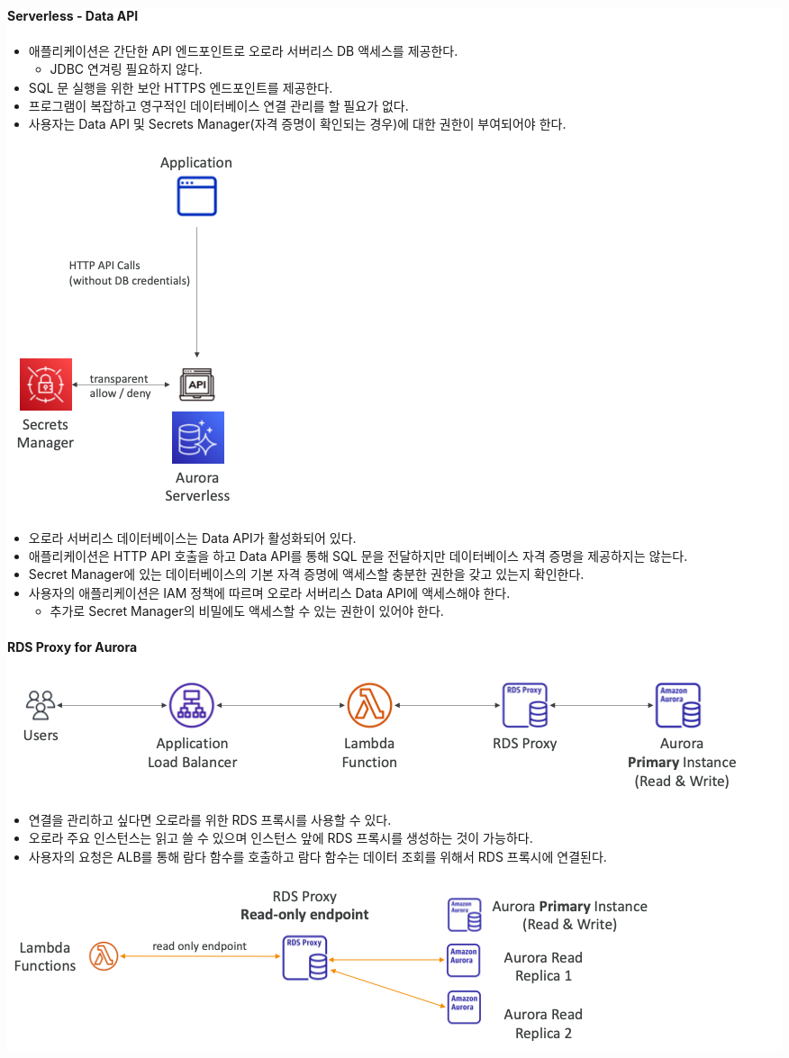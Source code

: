 #### Serverless - Data API

- 애플리케이션은 간단한 API 엔드포인트로 오로라 서버리스 DB 액세스를 제공한다. 
  - JDBC 연겨링 필요하지 않다.
- SQL 문 실행을 위한 보안 HTTPS 엔드포인트를 제공한다.
- 프로그램이 복잡하고 영구적인 데이터베이스 연결 관리를 할 필요가 없다.
- 사용자는 Data API 및 Secrets Manager(자격 증명이 확인되는 경우)에 대한 권한이 부여되어야 한다.

![26-aurora-serverless-data-api.png](images%2F26-aurora-serverless-data-api.png)

- 오로라 서버리스 데이터베이스는 Data API가 활성화되어 있다.
- 애플리케이션은 HTTP API 호출을 하고 Data API를 통해 SQL 문을 전달하지만 데이터베이스 자격 증명을 제공하지는 않는다.
- Secret Manager에 있는 데이터베이스의 기본 자격 증명에 액세스할 충분한 권한을 갖고 있는지 확인한다.
- 사용자의 애플리케이션은 IAM 정책에 따르며 오로라 서버리스 Data API에 액세스해야 한다.
  - 추가로 Secret Manager의 비밀에도 액세스할 수 있는 권한이 있어야 한다.

#### RDS Proxy for Aurora

![27-rds-proxy-for-aurora.png](images%2F27-rds-proxy-for-aurora.png)

- 연결을 관리하고 싶다면 오로라를 위한 RDS 프록시를 사용할 수 있다.
- 오로라 주요 인스턴스는 읽고 쓸 수 있으며 인스턴스 앞에 RDS 프록시를 생성하는 것이 가능하다.
- 사용자의 요청은 ALB를 통해 람다 함수를 호출하고 람다 함수는 데이터 조회를 위해서 RDS 프록시에 연결된다.

![28-rds-proxy-for-aurora.png](images%2F28-rds-proxy-for-aurora.png)
